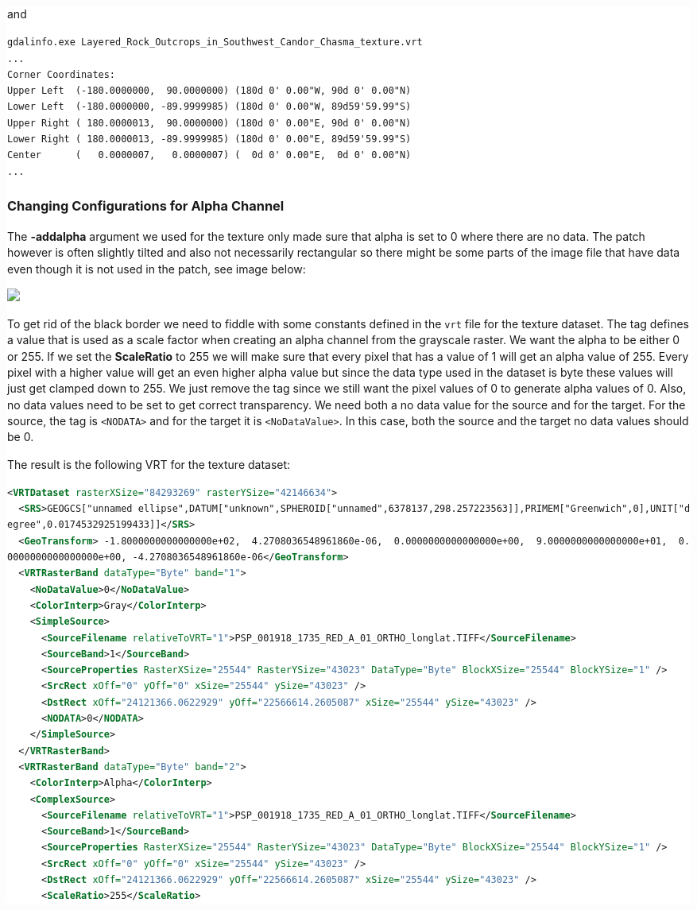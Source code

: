and

```
gdalinfo.exe Layered_Rock_Outcrops_in_Southwest_Candor_Chasma_texture.vrt
...
Corner Coordinates:
Upper Left  (-180.0000000,  90.0000000) (180d 0' 0.00"W, 90d 0' 0.00"N)
Lower Left  (-180.0000000, -89.9999985) (180d 0' 0.00"W, 89d59'59.99"S)
Upper Right ( 180.0000013,  90.0000000) (180d 0' 0.00"E, 90d 0' 0.00"N)
Lower Right ( 180.0000013, -89.9999985) (180d 0' 0.00"E, 89d59'59.99"S)
Center      (   0.0000007,   0.0000007) (  0d 0' 0.00"E,  0d 0' 0.00"N)
...
```

### Changing Configurations for Alpha Channel
The **-addalpha** argument we used for the texture only made sure that alpha is set to 0 where there are no data. The patch however is often slightly tilted and also not necessarily rectangular so there might be some parts of the image file that have data even though it is not used in the patch, see image below:

![](https://raw.githubusercontent.com/OpenSpace/OpenSpace-Wiki/master/images/globebrowsing/patch1.png?token=AD7-OPJHYH2zHrt7B1gRxFaYIE9_gQybks5Y0OgQwA%3D%3D)

To get rid of the black border we need to fiddle with some constants defined in the `vrt` file for the texture dataset. The tag **<ScaleRatio>** defines a value that is used as a scale factor when creating an alpha channel from the grayscale raster. We want the alpha to be either 0 or 255. If we set the **ScaleRatio** to 255 we will make sure that every pixel that has a value of 1 will get an alpha value of 255. Every pixel with a higher value will get an even higher alpha value but since the data type used in the dataset is byte these values will just get clamped down to 255. We just remove the **<ScaleOffset>** tag since we still want the pixel values of 0 to generate alpha values of 0. Also, no data values need to be set to get correct transparency. We need both a no data value for the source and for the target. For the source, the tag is `<NODATA>` and for the target it is `<NoDataValue>`. In this case, both the source and the target no data values should be 0.

The result is the following VRT for the texture dataset:
```xml
<VRTDataset rasterXSize="84293269" rasterYSize="42146634">
  <SRS>GEOGCS["unnamed ellipse",DATUM["unknown",SPHEROID["unnamed",6378137,298.257223563]],PRIMEM["Greenwich",0],UNIT["degree",0.0174532925199433]]</SRS>
  <GeoTransform> -1.8000000000000000e+02,  4.2708036548961860e-06,  0.0000000000000000e+00,  9.0000000000000000e+01,  0.0000000000000000e+00, -4.2708036548961860e-06</GeoTransform>
  <VRTRasterBand dataType="Byte" band="1">
    <NoDataValue>0</NoDataValue>
    <ColorInterp>Gray</ColorInterp>
    <SimpleSource>
      <SourceFilename relativeToVRT="1">PSP_001918_1735_RED_A_01_ORTHO_longlat.TIFF</SourceFilename>
      <SourceBand>1</SourceBand>
      <SourceProperties RasterXSize="25544" RasterYSize="43023" DataType="Byte" BlockXSize="25544" BlockYSize="1" />
      <SrcRect xOff="0" yOff="0" xSize="25544" ySize="43023" />
      <DstRect xOff="24121366.0622929" yOff="22566614.2605087" xSize="25544" ySize="43023" />
      <NODATA>0</NODATA>
    </SimpleSource>
  </VRTRasterBand>
  <VRTRasterBand dataType="Byte" band="2">
    <ColorInterp>Alpha</ColorInterp>
    <ComplexSource>
      <SourceFilename relativeToVRT="1">PSP_001918_1735_RED_A_01_ORTHO_longlat.TIFF</SourceFilename>
      <SourceBand>1</SourceBand>
      <SourceProperties RasterXSize="25544" RasterYSize="43023" DataType="Byte" BlockXSize="25544" BlockYSize="1" />
      <SrcRect xOff="0" yOff="0" xSize="25544" ySize="43023" />
      <DstRect xOff="24121366.0622929" yOff="22566614.2605087" xSize="25544" ySize="43023" />
      <ScaleRatio>255</ScaleRatio>
```
